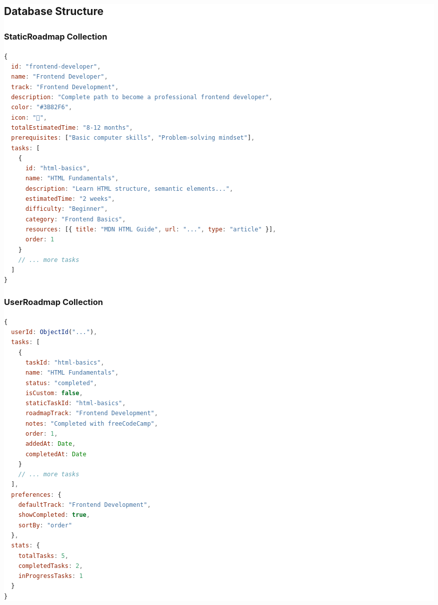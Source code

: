## Database Structure

### StaticRoadmap Collection
```javascript
{
  id: "frontend-developer",
  name: "Frontend Developer",
  track: "Frontend Development",
  description: "Complete path to become a professional frontend developer",
  color: "#3B82F6",
  icon: "🎨",
  totalEstimatedTime: "8-12 months",
  prerequisites: ["Basic computer skills", "Problem-solving mindset"],
  tasks: [
    {
      id: "html-basics",
      name: "HTML Fundamentals",
      description: "Learn HTML structure, semantic elements...",
      estimatedTime: "2 weeks",
      difficulty: "Beginner",
      category: "Frontend Basics",
      resources: [{ title: "MDN HTML Guide", url: "...", type: "article" }],
      order: 1
    }
    // ... more tasks
  ]
}
```

### UserRoadmap Collection
```javascript
{
  userId: ObjectId("..."),
  tasks: [
    {
      taskId: "html-basics",
      name: "HTML Fundamentals",
      status: "completed",
      isCustom: false,
      staticTaskId: "html-basics",
      roadmapTrack: "Frontend Development",
      notes: "Completed with freeCodeCamp",
      order: 1,
      addedAt: Date,
      completedAt: Date
    }
    // ... more tasks
  ],
  preferences: {
    defaultTrack: "Frontend Development",
    showCompleted: true,
    sortBy: "order"
  },
  stats: {
    totalTasks: 5,
    completedTasks: 2,
    inProgressTasks: 1
  }
}
```
